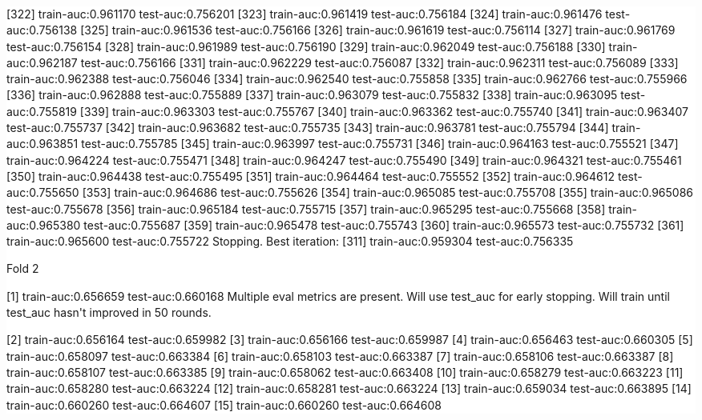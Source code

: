 [322]	train-auc:0.961170	test-auc:0.756201 
[323]	train-auc:0.961419	test-auc:0.756184 
[324]	train-auc:0.961476	test-auc:0.756138 
[325]	train-auc:0.961536	test-auc:0.756166 
[326]	train-auc:0.961619	test-auc:0.756114 
[327]	train-auc:0.961769	test-auc:0.756154 
[328]	train-auc:0.961989	test-auc:0.756190 
[329]	train-auc:0.962049	test-auc:0.756188 
[330]	train-auc:0.962187	test-auc:0.756166 
[331]	train-auc:0.962229	test-auc:0.756087 
[332]	train-auc:0.962311	test-auc:0.756089 
[333]	train-auc:0.962388	test-auc:0.756046 
[334]	train-auc:0.962540	test-auc:0.755858 
[335]	train-auc:0.962766	test-auc:0.755966 
[336]	train-auc:0.962888	test-auc:0.755889 
[337]	train-auc:0.963079	test-auc:0.755832 
[338]	train-auc:0.963095	test-auc:0.755819 
[339]	train-auc:0.963303	test-auc:0.755767 
[340]	train-auc:0.963362	test-auc:0.755740 
[341]	train-auc:0.963407	test-auc:0.755737 
[342]	train-auc:0.963682	test-auc:0.755735 
[343]	train-auc:0.963781	test-auc:0.755794 
[344]	train-auc:0.963851	test-auc:0.755785 
[345]	train-auc:0.963997	test-auc:0.755731 
[346]	train-auc:0.964163	test-auc:0.755521 
[347]	train-auc:0.964224	test-auc:0.755471 
[348]	train-auc:0.964247	test-auc:0.755490 
[349]	train-auc:0.964321	test-auc:0.755461 
[350]	train-auc:0.964438	test-auc:0.755495 
[351]	train-auc:0.964464	test-auc:0.755552 
[352]	train-auc:0.964612	test-auc:0.755650 
[353]	train-auc:0.964686	test-auc:0.755626 
[354]	train-auc:0.965085	test-auc:0.755708 
[355]	train-auc:0.965086	test-auc:0.755678 
[356]	train-auc:0.965184	test-auc:0.755715 
[357]	train-auc:0.965295	test-auc:0.755668 
[358]	train-auc:0.965380	test-auc:0.755687 
[359]	train-auc:0.965478	test-auc:0.755743 
[360]	train-auc:0.965573	test-auc:0.755732 
[361]	train-auc:0.965600	test-auc:0.755722 
Stopping. Best iteration:
[311]	train-auc:0.959304	test-auc:0.756335




Fold 2

[1]	train-auc:0.656659	test-auc:0.660168 
Multiple eval metrics are present. Will use test_auc for early stopping.
Will train until test_auc hasn't improved in 50 rounds.

[2]	train-auc:0.656164	test-auc:0.659982 
[3]	train-auc:0.656166	test-auc:0.659987 
[4]	train-auc:0.656463	test-auc:0.660305 
[5]	train-auc:0.658097	test-auc:0.663384 
[6]	train-auc:0.658103	test-auc:0.663387 
[7]	train-auc:0.658106	test-auc:0.663387 
[8]	train-auc:0.658107	test-auc:0.663385 
[9]	train-auc:0.658062	test-auc:0.663408 
[10]	train-auc:0.658279	test-auc:0.663223 
[11]	train-auc:0.658280	test-auc:0.663224 
[12]	train-auc:0.658281	test-auc:0.663224 
[13]	train-auc:0.659034	test-auc:0.663895 
[14]	train-auc:0.660260	test-auc:0.664607 
[15]	train-auc:0.660260	test-auc:0.664608 